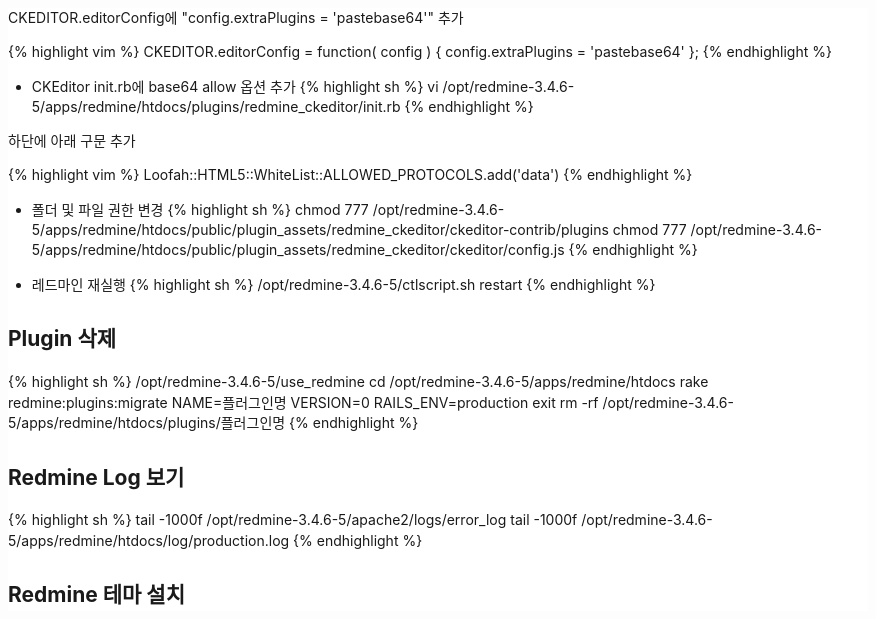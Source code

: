 CKEDITOR.editorConfig에 "config.extraPlugins = 'pastebase64'" 추가

{% highlight vim %}
CKEDITOR.editorConfig = function( config ) {
        config.extraPlugins = 'pastebase64'
};
{% endhighlight %}

- CKEditor init.rb에 base64 allow 옵션 추가
{% highlight sh %}
vi /opt/redmine-3.4.6-5/apps/redmine/htdocs/plugins/redmine_ckeditor/init.rb
{% endhighlight %}

하단에 아래 구문 추가  

{% highlight vim %}
Loofah::HTML5::WhiteList::ALLOWED_PROTOCOLS.add('data')
{% endhighlight %}

- 폴더 및 파일 권한 변경
{% highlight sh %}
chmod 777 /opt/redmine-3.4.6-5/apps/redmine/htdocs/public/plugin_assets/redmine_ckeditor/ckeditor-contrib/plugins
chmod 777 /opt/redmine-3.4.6-5/apps/redmine/htdocs/public/plugin_assets/redmine_ckeditor/ckeditor/config.js
{% endhighlight %}

- 레드마인 재실행
{% highlight sh %}
/opt/redmine-3.4.6-5/ctlscript.sh restart
{% endhighlight %}



## Plugin 삭제

{% highlight sh %}
/opt/redmine-3.4.6-5/use_redmine
cd /opt/redmine-3.4.6-5/apps/redmine/htdocs
rake redmine:plugins:migrate NAME=플러그인명 VERSION=0 RAILS_ENV=production
exit
rm -rf /opt/redmine-3.4.6-5/apps/redmine/htdocs/plugins/플러그인명
{% endhighlight %}



## Redmine Log 보기 

{% highlight sh %}
tail -1000f /opt/redmine-3.4.6-5/apache2/logs/error_log
tail -1000f /opt/redmine-3.4.6-5/apps/redmine/htdocs/log/production.log
{% endhighlight %}



## Redmine 테마 설치
